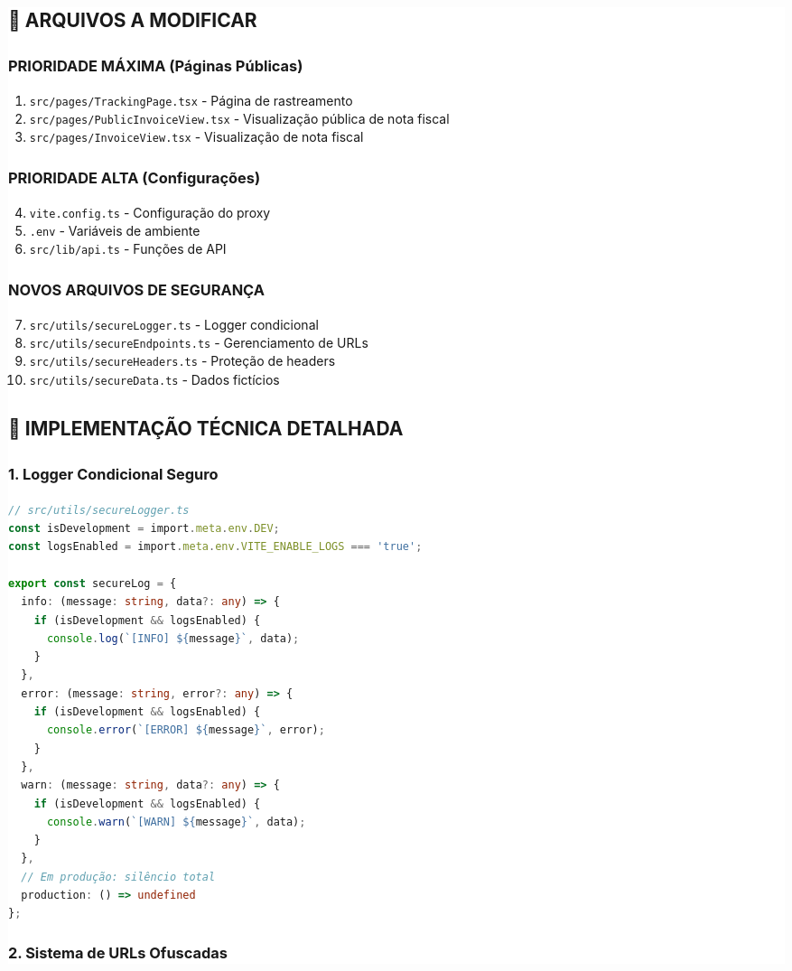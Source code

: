 ## 📁 ARQUIVOS A MODIFICAR

### **PRIORIDADE MÁXIMA (Páginas Públicas)**
1. `src/pages/TrackingPage.tsx` - Página de rastreamento
2. `src/pages/PublicInvoiceView.tsx` - Visualização pública de nota fiscal
3. `src/pages/InvoiceView.tsx` - Visualização de nota fiscal

### **PRIORIDADE ALTA (Configurações)**
4. `vite.config.ts` - Configuração do proxy
5. `.env` - Variáveis de ambiente
6. `src/lib/api.ts` - Funções de API

### **NOVOS ARQUIVOS DE SEGURANÇA**
7. `src/utils/secureLogger.ts` - Logger condicional
8. `src/utils/secureEndpoints.ts` - Gerenciamento de URLs
9. `src/utils/secureHeaders.ts` - Proteção de headers
10. `src/utils/secureData.ts` - Dados fictícios

## 🔧 IMPLEMENTAÇÃO TÉCNICA DETALHADA

### **1. Logger Condicional Seguro**

```typescript
// src/utils/secureLogger.ts
const isDevelopment = import.meta.env.DEV;
const logsEnabled = import.meta.env.VITE_ENABLE_LOGS === 'true';

export const secureLog = {
  info: (message: string, data?: any) => {
    if (isDevelopment && logsEnabled) {
      console.log(`[INFO] ${message}`, data);
    }
  },
  error: (message: string, error?: any) => {
    if (isDevelopment && logsEnabled) {
      console.error(`[ERROR] ${message}`, error);
    }
  },
  warn: (message: string, data?: any) => {
    if (isDevelopment && logsEnabled) {
      console.warn(`[WARN] ${message}`, data);
    }
  },
  // Em produção: silêncio total
  production: () => undefined
};
```

### **2. Sistema de URLs Ofuscadas**
